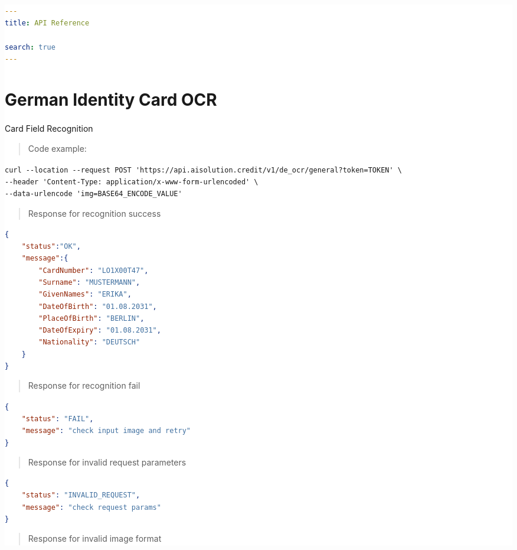 ```yaml
---
title: API Reference

search: true
---
```


# German Identity Card OCR

Card Field Recognition

> Code example:

```curl
curl --location --request POST 'https://api.aisolution.credit/v1/de_ocr/general?token=TOKEN' \
--header 'Content-Type: application/x-www-form-urlencoded' \
--data-urlencode 'img=BASE64_ENCODE_VALUE'
```

> Response for recognition success

```json
{
    "status":"OK",
    "message":{
        "CardNumber": "LO1X00T47",
        "Surname": "MUSTERMANN",
        "GivenNames": "ERIKA",
        "DateOfBirth": "01.08.2031",
        "PlaceOfBirth": "BERLIN",
        "DateOfExpiry": "01.08.2031",
        "Nationality": "DEUTSCH"
    }
}
```

> Response for recognition fail

```json
{
    "status": "FAIL",
    "message": "check input image and retry"
}
```

> Response for invalid request parameters

```json
{
    "status": "INVALID_REQUEST",
    "message": "check request params"
}
```

> Response for invalid image format
